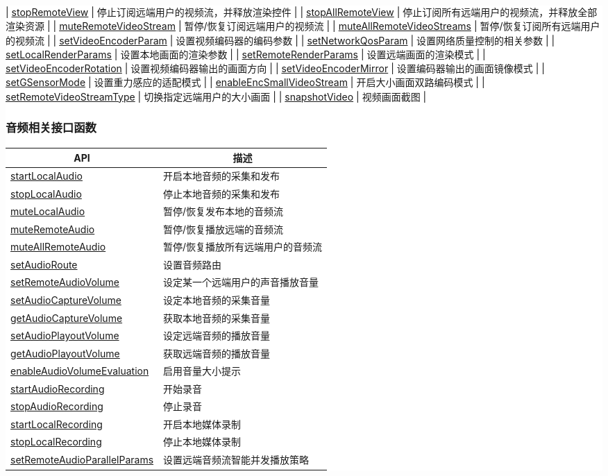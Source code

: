 | [stopRemoteView](https://liteav.sdk.qcloud.com/doc/api/zh-cn/group__TRTCCloud__ios.html#a07b8d05d93d2ef7d543772bff6d451a5) | 停止订阅远端用户的视频流，并释放渲染控件 |
| [stopAllRemoteView](https://liteav.sdk.qcloud.com/doc/api/zh-cn/group__TRTCCloud__ios.html#aaa75cd1b98c226bb7b8a19412b204d2b) | 停止订阅所有远端用户的视频流，并释放全部渲染资源 |
| [muteRemoteVideoStream](https://liteav.sdk.qcloud.com/doc/api/zh-cn/group__TRTCCloud__ios.html#ae5b271bc92a7a4d8ffbcbd4c2e509305) | 暂停/恢复订阅远端用户的视频流 |
| [muteAllRemoteVideoStreams](https://liteav.sdk.qcloud.com/doc/api/zh-cn/group__TRTCCloud__ios.html#adf7cd002366760749c6f4d1ee9291db1) | 暂停/恢复订阅所有远端用户的视频流 |
| [setVideoEncoderParam](https://liteav.sdk.qcloud.com/doc/api/zh-cn/group__TRTCCloud__ios.html#a57938e5b62303d705da2ceecf119d74e) | 设置视频编码器的编码参数 |
| [setNetworkQosParam](https://liteav.sdk.qcloud.com/doc/api/zh-cn/group__TRTCCloud__ios.html#ac72a8a85131cb7716b1eec799250aba9) | 设置网络质量控制的相关参数 |
| [setLocalRenderParams](https://liteav.sdk.qcloud.com/doc/api/zh-cn/group__TRTCCloud__ios.html#a5d4f0aba952a355f153d374899e6dcec) | 设置本地画面的渲染参数 |
| [setRemoteRenderParams](https://liteav.sdk.qcloud.com/doc/api/zh-cn/group__TRTCCloud__ios.html#a7147d9c93af6a92f594ea394fc796081) | 设置远端画面的渲染模式 |
| [setVideoEncoderRotation](https://liteav.sdk.qcloud.com/doc/api/zh-cn/group__TRTCCloud__ios.html#a200c174b27bbe7397b0639e707ee6547) | 设置视频编码器输出的画面方向 |
| [setVideoEncoderMirror](https://liteav.sdk.qcloud.com/doc/api/zh-cn/group__TRTCCloud__ios.html#a29a7cae6b4e82098fc342d4f0066d2ad) | 设置编码器输出的画面镜像模式 |
| [setGSensorMode](https://liteav.sdk.qcloud.com/doc/api/zh-cn/group__TRTCCloud__ios.html#a7a8c22e2f02d313590d4c499e18ebe3f) | 设置重力感应的适配模式 |
| [enableEncSmallVideoStream](https://liteav.sdk.qcloud.com/doc/api/zh-cn/group__TRTCCloud__ios.html#a2aa9c464203b1c62cbb9ccabccc6334a) | 开启大小画面双路编码模式 |
| [setRemoteVideoStreamType](https://liteav.sdk.qcloud.com/doc/api/zh-cn/group__TRTCCloud__ios.html#a49440df0907b12c0ad8fe9e93bdbed0d) | 切换指定远端用户的大小画面 |
| [snapshotVideo](https://liteav.sdk.qcloud.com/doc/api/zh-cn/group__TRTCCloud__ios.html#ac0db9a4bcb61e3b369740a1986683cdf) | 视频画面截图 |

### 音频相关接口函数
| API | 描述 |
|-----|-----|
| [startLocalAudio](https://liteav.sdk.qcloud.com/doc/api/zh-cn/group__TRTCCloud__ios.html#acd85c726c425eda7cac82cba0f83a465) | 开启本地音频的采集和发布 |
| [stopLocalAudio](https://liteav.sdk.qcloud.com/doc/api/zh-cn/group__TRTCCloud__ios.html#ab78601c38f1b872b03b662e6856be84c) | 停止本地音频的采集和发布 |
| [muteLocalAudio](https://liteav.sdk.qcloud.com/doc/api/zh-cn/group__TRTCCloud__ios.html#a4ada386a75d8042a432da05fde5552d9) | 暂停/恢复发布本地的音频流 |
| [muteRemoteAudio](https://liteav.sdk.qcloud.com/doc/api/zh-cn/group__TRTCCloud__ios.html#afede3cc79a8d68994857b410fb5572d2) | 暂停/恢复播放远端的音频流 |
| [muteAllRemoteAudio](https://liteav.sdk.qcloud.com/doc/api/zh-cn/group__TRTCCloud__ios.html#a75148bf8a322c852965fe774cbc7dd14) | 暂停/恢复播放所有远端用户的音频流 |
| [setAudioRoute](https://liteav.sdk.qcloud.com/doc/api/zh-cn/group__TRTCCloud__ios.html#aa62f2af2d86a64c0ebc7b9f00e4a54fe) | 设置音频路由 |
| [setRemoteAudioVolume](https://liteav.sdk.qcloud.com/doc/api/zh-cn/group__TRTCCloud__ios.html#a8d38580f2c35f7e9828c4e41c56db35a) | 设定某一个远端用户的声音播放音量 |
| [setAudioCaptureVolume](https://liteav.sdk.qcloud.com/doc/api/zh-cn/group__TRTCCloud__ios.html#a5475b81c1712323257c10baaf7ad6969) | 设定本地音频的采集音量 |
| [getAudioCaptureVolume](https://liteav.sdk.qcloud.com/doc/api/zh-cn/group__TRTCCloud__ios.html#a7ce26486575e72bc445432929fdff26c) | 获取本地音频的采集音量 |
| [setAudioPlayoutVolume](https://liteav.sdk.qcloud.com/doc/api/zh-cn/group__TRTCCloud__ios.html#af2602b1e9dfe932c89dd411f2f227192) | 设定远端音频的播放音量 |
| [getAudioPlayoutVolume](https://liteav.sdk.qcloud.com/doc/api/zh-cn/group__TRTCCloud__ios.html#aba445625df38b8676d599df4a67a8407) | 获取远端音频的播放音量 |
| [enableAudioVolumeEvaluation](https://liteav.sdk.qcloud.com/doc/api/zh-cn/group__TRTCCloud__ios.html#a57d48cb0dbd7705486453b46e30e3fea) | 启用音量大小提示 |
| [startAudioRecording](https://liteav.sdk.qcloud.com/doc/api/zh-cn/group__TRTCCloud__ios.html#a9eadd65cef0ac6b9c04ddfd7265afb01) | 开始录音 |
| [stopAudioRecording](https://liteav.sdk.qcloud.com/doc/api/zh-cn/group__TRTCCloud__ios.html#ac8c12476bbcf3d691060954fcdb6ebe6) | 停止录音 |
| [startLocalRecording](https://liteav.sdk.qcloud.com/doc/api/zh-cn/group__TRTCCloud__ios.html#a5075d55a6fc31895eedd5b23a1b8826b) | 开启本地媒体录制 |
| [stopLocalRecording](https://liteav.sdk.qcloud.com/doc/api/zh-cn/group__TRTCCloud__ios.html#affae72630393980fee79c21f2d20f602) | 停止本地媒体录制 |
| [setRemoteAudioParallelParams](https://liteav.sdk.qcloud.com/doc/api/zh-cn/group__TRTCCloud__ios.html#a02ad0bcebe3962fefee9af07039f0657) | 设置远端音频流智能并发播放策略 |
